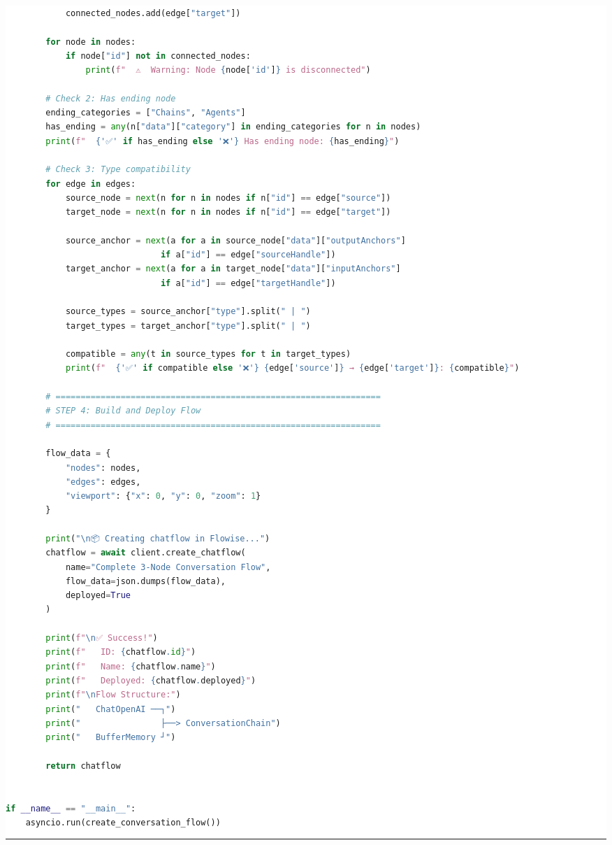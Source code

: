 ```python
            connected_nodes.add(edge["target"])

        for node in nodes:
            if node["id"] not in connected_nodes:
                print(f"  ⚠️  Warning: Node {node['id']} is disconnected")

        # Check 2: Has ending node
        ending_categories = ["Chains", "Agents"]
        has_ending = any(n["data"]["category"] in ending_categories for n in nodes)
        print(f"  {'✅' if has_ending else '❌'} Has ending node: {has_ending}")

        # Check 3: Type compatibility
        for edge in edges:
            source_node = next(n for n in nodes if n["id"] == edge["source"])
            target_node = next(n for n in nodes if n["id"] == edge["target"])

            source_anchor = next(a for a in source_node["data"]["outputAnchors"]
                               if a["id"] == edge["sourceHandle"])
            target_anchor = next(a for a in target_node["data"]["inputAnchors"]
                               if a["id"] == edge["targetHandle"])

            source_types = source_anchor["type"].split(" | ")
            target_types = target_anchor["type"].split(" | ")

            compatible = any(t in source_types for t in target_types)
            print(f"  {'✅' if compatible else '❌'} {edge['source']} → {edge['target']}: {compatible}")

        # =================================================================
        # STEP 4: Build and Deploy Flow
        # =================================================================

        flow_data = {
            "nodes": nodes,
            "edges": edges,
            "viewport": {"x": 0, "y": 0, "zoom": 1}
        }

        print("\n📦 Creating chatflow in Flowise...")
        chatflow = await client.create_chatflow(
            name="Complete 3-Node Conversation Flow",
            flow_data=json.dumps(flow_data),
            deployed=True
        )

        print(f"\n✅ Success!")
        print(f"   ID: {chatflow.id}")
        print(f"   Name: {chatflow.name}")
        print(f"   Deployed: {chatflow.deployed}")
        print(f"\nFlow Structure:")
        print("   ChatOpenAI ──┐")
        print("                ├──> ConversationChain")
        print("   BufferMemory ┘")

        return chatflow


if __name__ == "__main__":
    asyncio.run(create_conversation_flow())
```

---